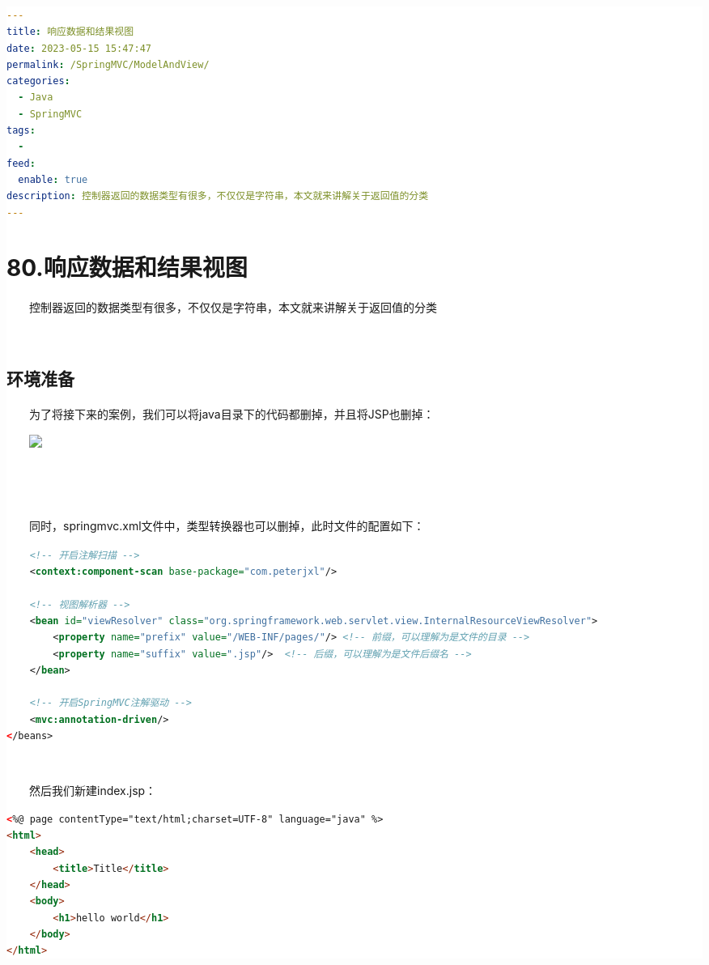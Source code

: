 ```yaml
---
title: 响应数据和结果视图
date: 2023-05-15 15:47:47
permalink: /SpringMVC/ModelAndView/
categories:
  - Java
  - SpringMVC
tags:
  - 
feed:
  enable: true
description: 控制器返回的数据类型有很多，不仅仅是字符串，本文就来讲解关于返回值的分类
---
```

# 80.响应数据和结果视图

　　控制器返回的数据类型有很多，不仅仅是字符串，本文就来讲解关于返回值的分类

　　‍

## 环境准备

　　为了将接下来的案例，我们可以将java目录下的代码都删掉，并且将JSP也删掉：

　　​![](https://image.peterjxl.com/blog/image-20230508204956-6y8dyvp.png)​

　　‍

　　‍

　　同时，springmvc.xml文件中，类型转换器也可以删掉，此时文件的配置如下：

```xml
    <!-- 开启注解扫描 -->
    <context:component-scan base-package="com.peterjxl"/>

    <!-- 视图解析器 -->
    <bean id="viewResolver" class="org.springframework.web.servlet.view.InternalResourceViewResolver">
        <property name="prefix" value="/WEB-INF/pages/"/> <!-- 前缀，可以理解为是文件的目录 -->
        <property name="suffix" value=".jsp"/>  <!-- 后缀，可以理解为是文件后缀名 -->
    </bean>

    <!-- 开启SpringMVC注解驱动 -->
    <mvc:annotation-driven/>
</beans>
```

　　‍

　　然后我们新建index.jsp：

```html
<%@ page contentType="text/html;charset=UTF-8" language="java" %>
<html>
    <head>
        <title>Title</title>
    </head>
    <body>
        <h1>hello world</h1>
    </body>
</html>
```
